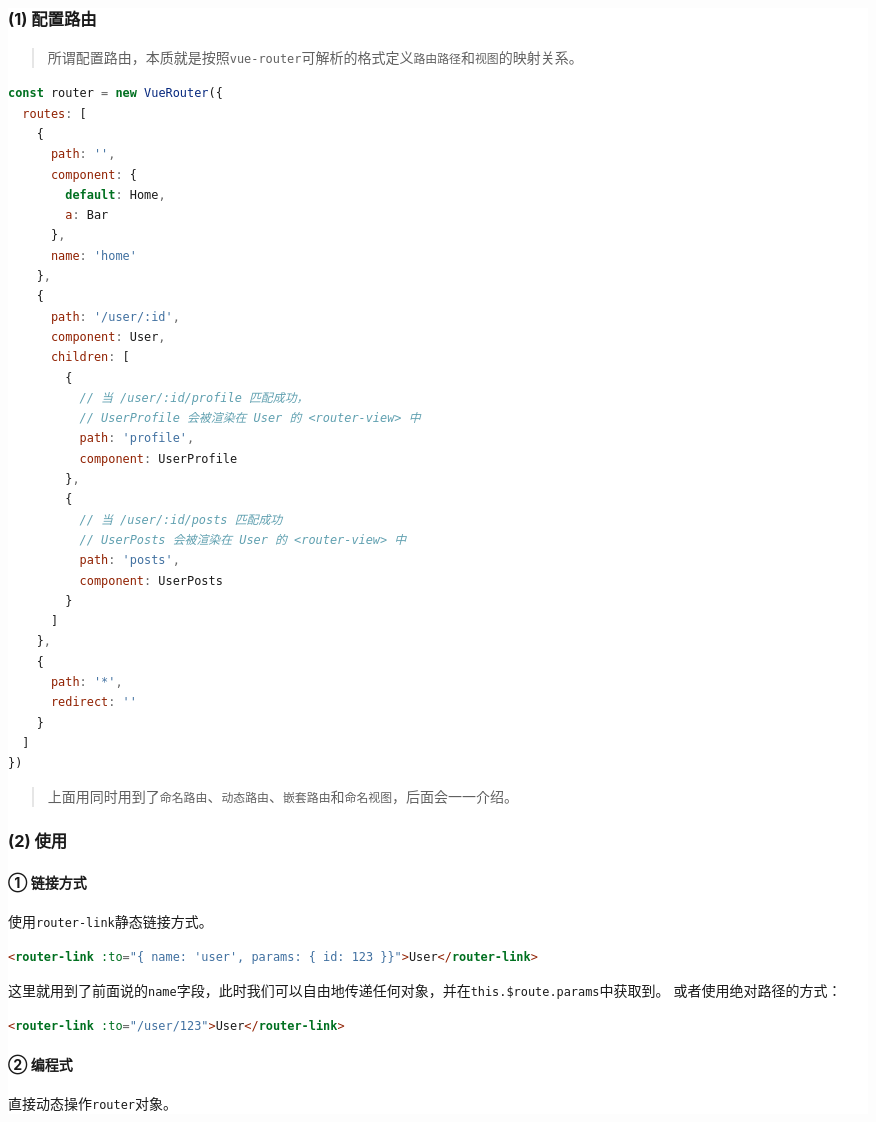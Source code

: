### (1) 配置路由
> 所谓配置路由，本质就是按照`vue-router`可解析的格式定义`路由路径`和`视图`的映射关系。
```js
const router = new VueRouter({
  routes: [
    {
      path: '',
      component: {
        default: Home,
        a: Bar
      },
      name: 'home'
    },
    {
      path: '/user/:id',
      component: User,
      children: [
        {
          // 当 /user/:id/profile 匹配成功，
          // UserProfile 会被渲染在 User 的 <router-view> 中
          path: 'profile',
          component: UserProfile
        },
        {
          // 当 /user/:id/posts 匹配成功
          // UserPosts 会被渲染在 User 的 <router-view> 中
          path: 'posts',
          component: UserPosts
        }
      ]
    },
    {
      path: '*',
      redirect: ''
    }
  ]
})
```
> 上面用同时用到了`命名路由`、`动态路由`、`嵌套路由`和`命名视图`，后面会一一介绍。
### (2) 使用

#### ① 链接方式
使用`router-link`静态链接方式。

```html
<router-link :to="{ name: 'user', params: { id: 123 }}">User</router-link>
```

这里就用到了前面说的`name`字段，此时我们可以自由地传递任何对象，并在`this.$route.params`中获取到。
或者使用绝对路径的方式：
```html
<router-link :to="/user/123">User</router-link>
```
#### ② 编程式
直接动态操作`router`对象。
